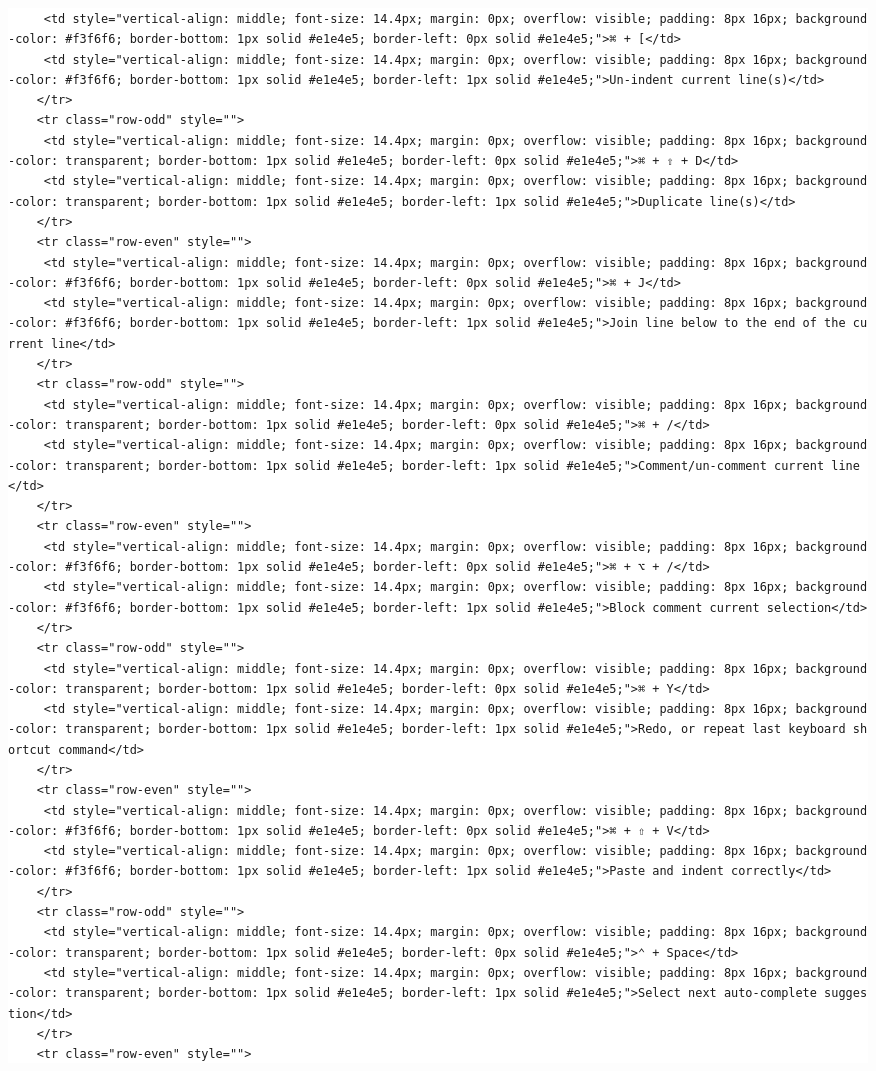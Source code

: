          <td style="vertical-align: middle; font-size: 14.4px; margin: 0px; overflow: visible; padding: 8px 16px; background-color: #f3f6f6; border-bottom: 1px solid #e1e4e5; border-left: 0px solid #e1e4e5;">⌘ + [</td> 
         <td style="vertical-align: middle; font-size: 14.4px; margin: 0px; overflow: visible; padding: 8px 16px; background-color: #f3f6f6; border-bottom: 1px solid #e1e4e5; border-left: 1px solid #e1e4e5;">Un-indent current line(s)</td> 
        </tr> 
        <tr class="row-odd" style=""> 
         <td style="vertical-align: middle; font-size: 14.4px; margin: 0px; overflow: visible; padding: 8px 16px; background-color: transparent; border-bottom: 1px solid #e1e4e5; border-left: 0px solid #e1e4e5;">⌘ + ⇧ + D</td> 
         <td style="vertical-align: middle; font-size: 14.4px; margin: 0px; overflow: visible; padding: 8px 16px; background-color: transparent; border-bottom: 1px solid #e1e4e5; border-left: 1px solid #e1e4e5;">Duplicate line(s)</td> 
        </tr> 
        <tr class="row-even" style=""> 
         <td style="vertical-align: middle; font-size: 14.4px; margin: 0px; overflow: visible; padding: 8px 16px; background-color: #f3f6f6; border-bottom: 1px solid #e1e4e5; border-left: 0px solid #e1e4e5;">⌘ + J</td> 
         <td style="vertical-align: middle; font-size: 14.4px; margin: 0px; overflow: visible; padding: 8px 16px; background-color: #f3f6f6; border-bottom: 1px solid #e1e4e5; border-left: 1px solid #e1e4e5;">Join line below to the end of the current line</td> 
        </tr> 
        <tr class="row-odd" style=""> 
         <td style="vertical-align: middle; font-size: 14.4px; margin: 0px; overflow: visible; padding: 8px 16px; background-color: transparent; border-bottom: 1px solid #e1e4e5; border-left: 0px solid #e1e4e5;">⌘ + /</td> 
         <td style="vertical-align: middle; font-size: 14.4px; margin: 0px; overflow: visible; padding: 8px 16px; background-color: transparent; border-bottom: 1px solid #e1e4e5; border-left: 1px solid #e1e4e5;">Comment/un-comment current line</td> 
        </tr> 
        <tr class="row-even" style=""> 
         <td style="vertical-align: middle; font-size: 14.4px; margin: 0px; overflow: visible; padding: 8px 16px; background-color: #f3f6f6; border-bottom: 1px solid #e1e4e5; border-left: 0px solid #e1e4e5;">⌘ + ⌥ + /</td> 
         <td style="vertical-align: middle; font-size: 14.4px; margin: 0px; overflow: visible; padding: 8px 16px; background-color: #f3f6f6; border-bottom: 1px solid #e1e4e5; border-left: 1px solid #e1e4e5;">Block comment current selection</td> 
        </tr> 
        <tr class="row-odd" style=""> 
         <td style="vertical-align: middle; font-size: 14.4px; margin: 0px; overflow: visible; padding: 8px 16px; background-color: transparent; border-bottom: 1px solid #e1e4e5; border-left: 0px solid #e1e4e5;">⌘ + Y</td> 
         <td style="vertical-align: middle; font-size: 14.4px; margin: 0px; overflow: visible; padding: 8px 16px; background-color: transparent; border-bottom: 1px solid #e1e4e5; border-left: 1px solid #e1e4e5;">Redo, or repeat last keyboard shortcut command</td> 
        </tr> 
        <tr class="row-even" style=""> 
         <td style="vertical-align: middle; font-size: 14.4px; margin: 0px; overflow: visible; padding: 8px 16px; background-color: #f3f6f6; border-bottom: 1px solid #e1e4e5; border-left: 0px solid #e1e4e5;">⌘ + ⇧ + V</td> 
         <td style="vertical-align: middle; font-size: 14.4px; margin: 0px; overflow: visible; padding: 8px 16px; background-color: #f3f6f6; border-bottom: 1px solid #e1e4e5; border-left: 1px solid #e1e4e5;">Paste and indent correctly</td> 
        </tr> 
        <tr class="row-odd" style=""> 
         <td style="vertical-align: middle; font-size: 14.4px; margin: 0px; overflow: visible; padding: 8px 16px; background-color: transparent; border-bottom: 1px solid #e1e4e5; border-left: 0px solid #e1e4e5;">⌃ + Space</td> 
         <td style="vertical-align: middle; font-size: 14.4px; margin: 0px; overflow: visible; padding: 8px 16px; background-color: transparent; border-bottom: 1px solid #e1e4e5; border-left: 1px solid #e1e4e5;">Select next auto-complete suggestion</td> 
        </tr> 
        <tr class="row-even" style=""> 